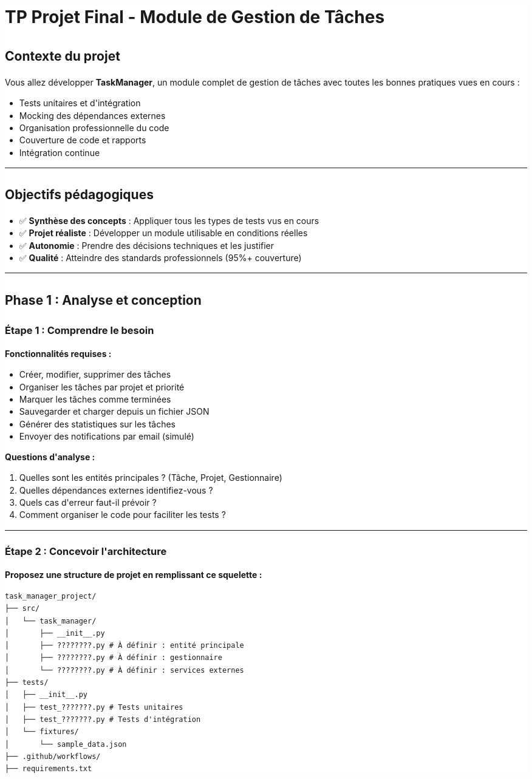 # TP Projet Final - Module de Gestion de Tâches

## Contexte du projet

Vous allez développer **TaskManager**, un module complet de gestion de tâches avec toutes les bonnes pratiques vues en cours :

- Tests unitaires et d'intégration
- Mocking des dépendances externes
- Organisation professionnelle du code
- Couverture de code et rapports
- Intégration continue

---

## Objectifs pédagogiques

- ✅ **Synthèse des concepts** : Appliquer tous les types de tests vus en cours
- ✅ **Projet réaliste** : Développer un module utilisable en conditions réelles
- ✅ **Autonomie** : Prendre des décisions techniques et les justifier
- ✅ **Qualité** : Atteindre des standards professionnels (95%+ couverture)

---

## Phase 1 : Analyse et conception

### Étape 1 : Comprendre le besoin

**Fonctionnalités requises :**
- Créer, modifier, supprimer des tâches
- Organiser les tâches par projet et priorité
- Marquer les tâches comme terminées
- Sauvegarder et charger depuis un fichier JSON
- Générer des statistiques sur les tâches
- Envoyer des notifications par email (simulé)

**Questions d'analyse :**
1. Quelles sont les entités principales ? (Tâche, Projet, Gestionnaire)
2. Quelles dépendances externes identifiez-vous ?
3. Quels cas d'erreur faut-il prévoir ?
4. Comment organiser le code pour faciliter les tests ?

---

### Étape 2 : Concevoir l'architecture

**Proposez une structure de projet en remplissant ce squelette :**

```text
task_manager_project/
├── src/
│   └── task_manager/
│       ├── __init__.py
│       ├── ????????.py # À définir : entité principale
│       ├── ????????.py # À définir : gestionnaire
│       └── ????????.py # À définir : services externes
├── tests/
│   ├── __init__.py
│   ├── test_???????.py # Tests unitaires
│   ├── test_???????.py # Tests d'intégration
│   └── fixtures/
│       └── sample_data.json
├── .github/workflows/
├── requirements.txt
```